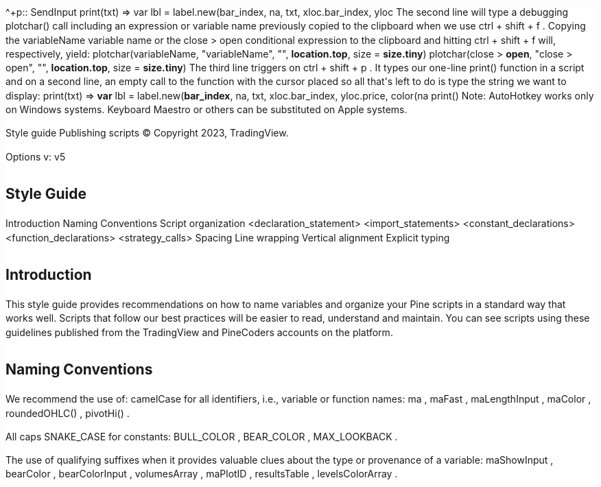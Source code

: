 ^+p:: SendInput print(txt) => var lbl = label.new(bar_index, na, txt, xloc.bar_index, yloc The second line will type a debugging plotchar() call including an expression or variable name previously copied to the clipboard when we use ctrl  + shift  + f . Copying the variableName  variable name or the close > open conditional expression to the clipboard and hitting ctrl  + shift  + f  will, respectively, yield:
plotchar(variableName, "variableName", "", **location.top**, size = **size.tiny**) plotchar(close > **open**, "close > open", "", **location.top**, size = **size.tiny**)
The third line triggers on ctrl  + shift  + p . It types our one-line print()  function in a script and on a second line, an empty call to the function with the cursor placed so all that's left to do is type the string we want to display:
print(txt) => **var** lbl = label.new(**bar_index**, na, txt, xloc.bar_index, yloc.price, color(na print()
Note: AutoHotkey works only on Windows systems. Keyboard Maestro or others can be substituted on Apple systems.

Style guide Publishing scripts
© Copyright 2023, TradingView.

Options v: v5

## Style Guide

Introduction Naming Conventions Script organization
<license>
<version>
<declaration_statement>
<import_statements> <constant_declarations>
<inputs>
<function_declarations>
<calculations>
<strategy_calls>
<visuals> <alerts>
Spacing Line wrapping Vertical alignment Explicit typing

## Introduction

This style guide provides recommendations on how to name variables and organize your Pine scripts in a standard way that works well. Scripts that follow our best practices will be easier to read, understand and maintain. You can see scripts using these guidelines published from the TradingView and PineCoders accounts on the platform.

## Naming Conventions

We recommend the use of:
camelCase  for all identifiers, i.e., variable or function names: ma , maFast , maLengthInput , maColor , roundedOHLC() , pivotHi() .

All caps SNAKE_CASE  for constants: BULL_COLOR , BEAR_COLOR , MAX_LOOKBACK .

The use of qualifying suffixes when it provides valuable clues about the type or provenance of a variable:
maShowInput , bearColor , bearColorInput , volumesArray , maPlotID , resultsTable , levelsColorArray .
